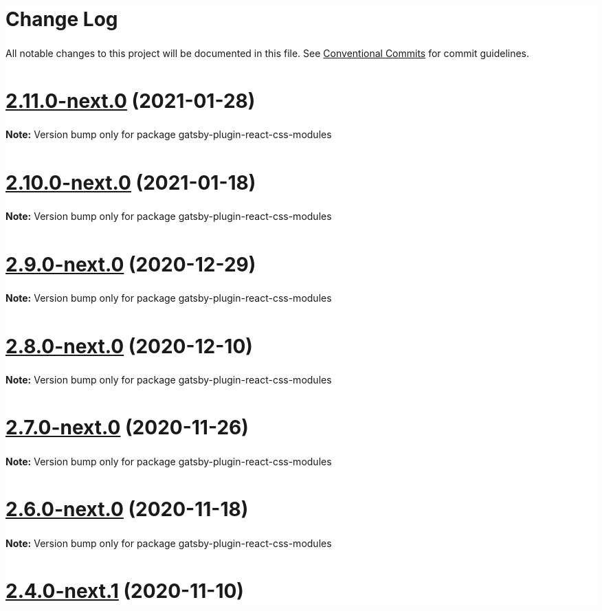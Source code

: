 # Change Log

All notable changes to this project will be documented in this file.
See [Conventional Commits](https://conventionalcommits.org) for commit guidelines.

# [2.11.0-next.0](https://github.com/gatsbyjs/gatsby/compare/gatsby-plugin-react-css-modules@2.10.0-next.0...gatsby-plugin-react-css-modules@2.11.0-next.0) (2021-01-28)

**Note:** Version bump only for package gatsby-plugin-react-css-modules

# [2.10.0-next.0](https://github.com/gatsbyjs/gatsby/compare/gatsby-plugin-react-css-modules@2.9.0-next.0...gatsby-plugin-react-css-modules@2.10.0-next.0) (2021-01-18)

**Note:** Version bump only for package gatsby-plugin-react-css-modules

# [2.9.0-next.0](https://github.com/gatsbyjs/gatsby/compare/gatsby-plugin-react-css-modules@2.8.0-next.0...gatsby-plugin-react-css-modules@2.9.0-next.0) (2020-12-29)

**Note:** Version bump only for package gatsby-plugin-react-css-modules

# [2.8.0-next.0](https://github.com/gatsbyjs/gatsby/compare/gatsby-plugin-react-css-modules@2.7.0-next.0...gatsby-plugin-react-css-modules@2.8.0-next.0) (2020-12-10)

**Note:** Version bump only for package gatsby-plugin-react-css-modules

# [2.7.0-next.0](https://github.com/gatsbyjs/gatsby/compare/gatsby-plugin-react-css-modules@2.6.0-next.0...gatsby-plugin-react-css-modules@2.7.0-next.0) (2020-11-26)

**Note:** Version bump only for package gatsby-plugin-react-css-modules

# [2.6.0-next.0](https://github.com/gatsbyjs/gatsby/compare/gatsby-plugin-react-css-modules@2.5.0-next.0...gatsby-plugin-react-css-modules@2.6.0-next.0) (2020-11-18)

**Note:** Version bump only for package gatsby-plugin-react-css-modules

# [2.4.0-next.1](https://github.com/gatsbyjs/gatsby/compare/gatsby-plugin-react-css-modules@2.4.0-next.0...gatsby-plugin-react-css-modules@2.4.0-next.1) (2020-11-10)

